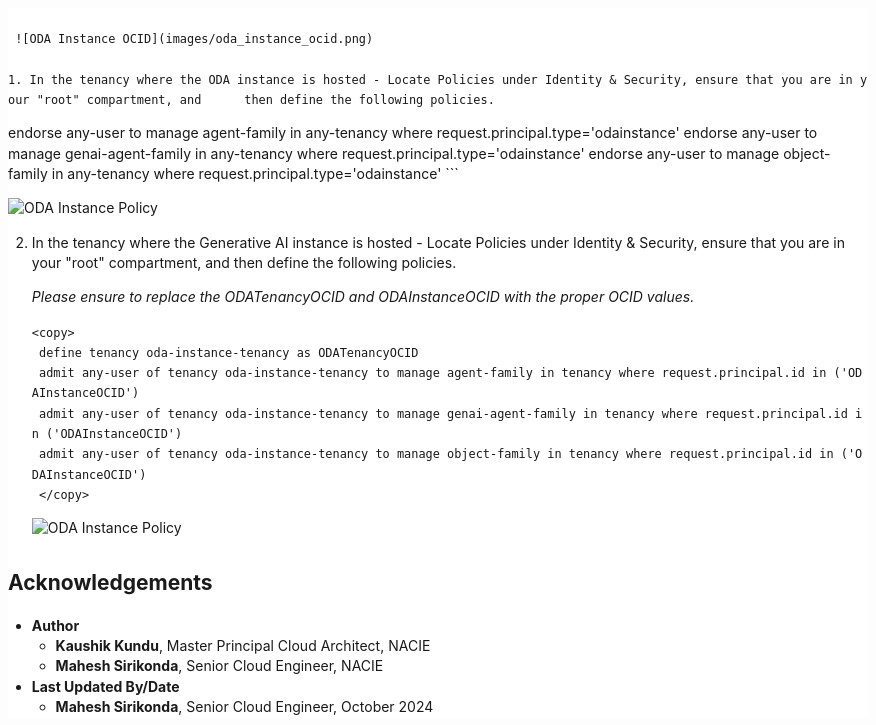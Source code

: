    ```

    ![ODA Instance OCID](images/oda_instance_ocid.png)

1. In the tenancy where the ODA instance is hosted - Locate Policies under Identity & Security, ensure that you are in your "root" compartment, and      then define the following policies.

   ```
   <copy>
    endorse any-user to manage agent-family in any-tenancy where request.principal.type='odainstance'
    endorse any-user to manage genai-agent-family in any-tenancy where request.principal.type='odainstance'
    endorse any-user to manage object-family in any-tenancy where request.principal.type='odainstance'
    </copy>
   ```

   ![ODA Instance Policy](images/create_policy.png)

2. In the tenancy where the Generative AI instance is hosted - Locate Policies under Identity & Security, ensure that you are in your "root" 
   compartment, and then define the following policies.

   _Please ensure to replace the ODATenancyOCID and ODAInstanceOCID with the proper OCID values._

   ```
   <copy>
    define tenancy oda-instance-tenancy as ODATenancyOCID
    admit any-user of tenancy oda-instance-tenancy to manage agent-family in tenancy where request.principal.id in ('ODAInstanceOCID')
    admit any-user of tenancy oda-instance-tenancy to manage genai-agent-family in tenancy where request.principal.id in ('ODAInstanceOCID')
    admit any-user of tenancy oda-instance-tenancy to manage object-family in tenancy where request.principal.id in ('ODAInstanceOCID')
    </copy>
   ```

   ![ODA Instance Policy](images/create_policy.png)

## Acknowledgements

* **Author**
    * **Kaushik Kundu**, Master Principal Cloud Architect, NACIE
    * **Mahesh Sirikonda**, Senior Cloud Engineer, NACIE
* **Last Updated By/Date**
    * **Mahesh Sirikonda**, Senior Cloud Engineer, October 2024
